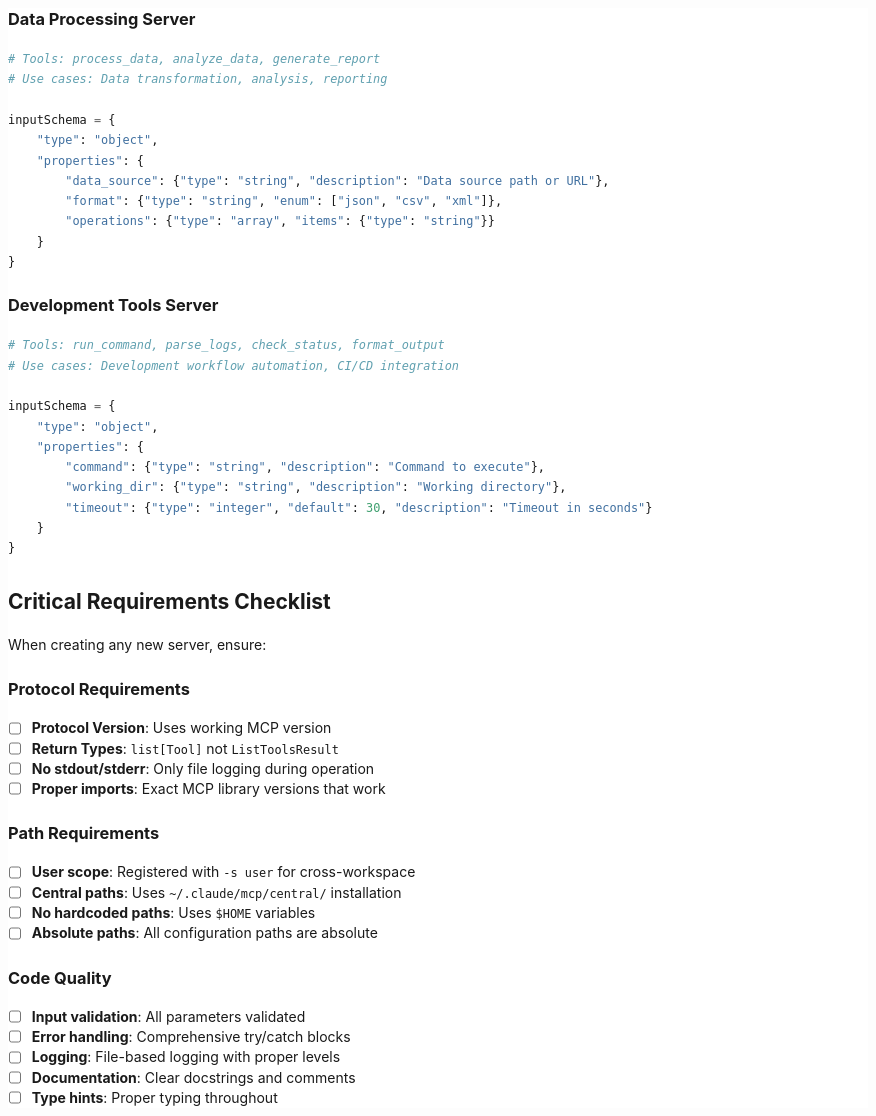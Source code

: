 ### Data Processing Server
```python
# Tools: process_data, analyze_data, generate_report
# Use cases: Data transformation, analysis, reporting

inputSchema = {
    "type": "object",
    "properties": {
        "data_source": {"type": "string", "description": "Data source path or URL"},
        "format": {"type": "string", "enum": ["json", "csv", "xml"]},
        "operations": {"type": "array", "items": {"type": "string"}}
    }
}
```

### Development Tools Server
```python
# Tools: run_command, parse_logs, check_status, format_output
# Use cases: Development workflow automation, CI/CD integration

inputSchema = {
    "type": "object",
    "properties": {
        "command": {"type": "string", "description": "Command to execute"},
        "working_dir": {"type": "string", "description": "Working directory"},
        "timeout": {"type": "integer", "default": 30, "description": "Timeout in seconds"}
    }
}
```

## Critical Requirements Checklist

When creating any new server, ensure:

### Protocol Requirements
- [ ] **Protocol Version**: Uses working MCP version
- [ ] **Return Types**: `list[Tool]` not `ListToolsResult`
- [ ] **No stdout/stderr**: Only file logging during operation
- [ ] **Proper imports**: Exact MCP library versions that work

### Path Requirements
- [ ] **User scope**: Registered with `-s user` for cross-workspace
- [ ] **Central paths**: Uses `~/.claude/mcp/central/` installation
- [ ] **No hardcoded paths**: Uses `$HOME` variables
- [ ] **Absolute paths**: All configuration paths are absolute

### Code Quality
- [ ] **Input validation**: All parameters validated
- [ ] **Error handling**: Comprehensive try/catch blocks
- [ ] **Logging**: File-based logging with proper levels
- [ ] **Documentation**: Clear docstrings and comments
- [ ] **Type hints**: Proper typing throughout
